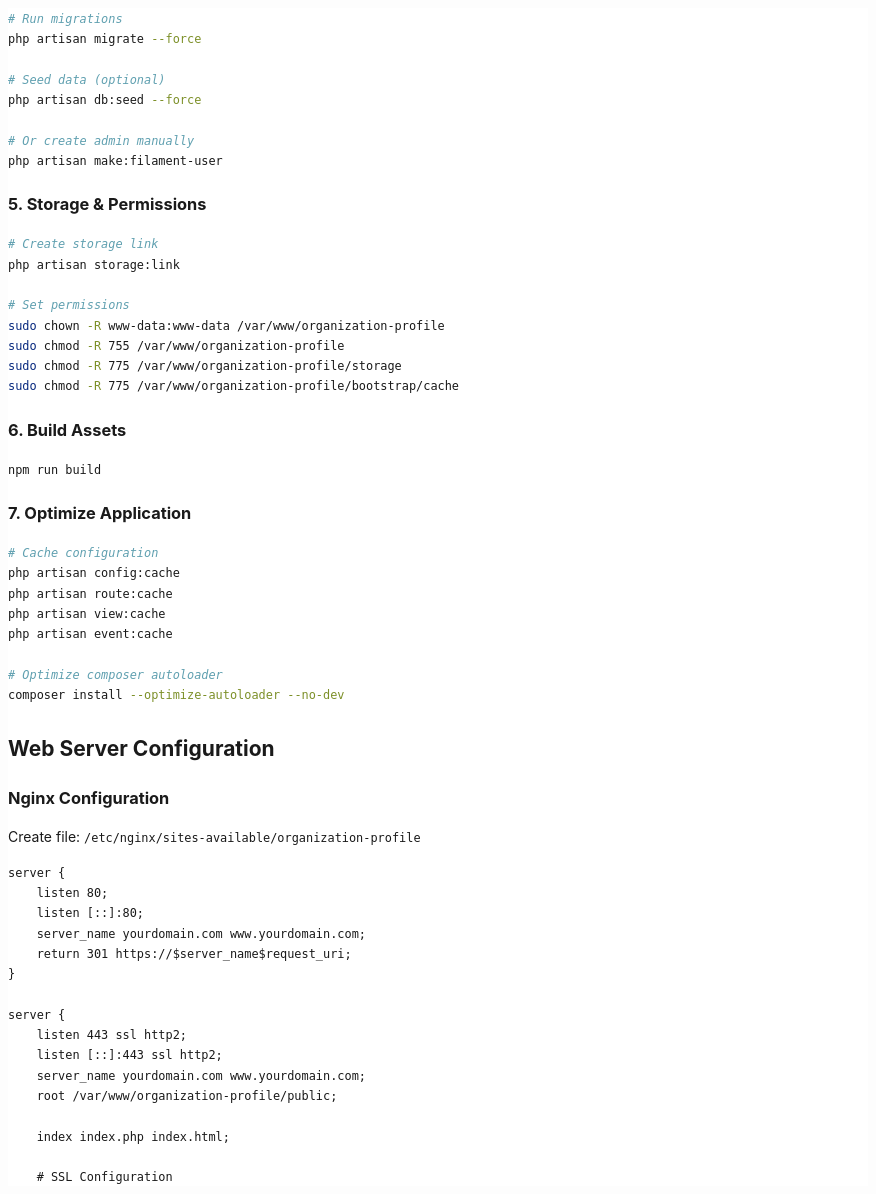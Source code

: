 ```bash
# Run migrations
php artisan migrate --force

# Seed data (optional)
php artisan db:seed --force

# Or create admin manually
php artisan make:filament-user
```

### 5. Storage & Permissions

```bash
# Create storage link
php artisan storage:link

# Set permissions
sudo chown -R www-data:www-data /var/www/organization-profile
sudo chmod -R 755 /var/www/organization-profile
sudo chmod -R 775 /var/www/organization-profile/storage
sudo chmod -R 775 /var/www/organization-profile/bootstrap/cache
```

### 6. Build Assets

```bash
npm run build
```

### 7. Optimize Application

```bash
# Cache configuration
php artisan config:cache
php artisan route:cache
php artisan view:cache
php artisan event:cache

# Optimize composer autoloader
composer install --optimize-autoloader --no-dev
```

## Web Server Configuration

### Nginx Configuration

Create file: `/etc/nginx/sites-available/organization-profile`

```nginx
server {
    listen 80;
    listen [::]:80;
    server_name yourdomain.com www.yourdomain.com;
    return 301 https://$server_name$request_uri;
}

server {
    listen 443 ssl http2;
    listen [::]:443 ssl http2;
    server_name yourdomain.com www.yourdomain.com;
    root /var/www/organization-profile/public;

    index index.php index.html;

    # SSL Configuration
```
